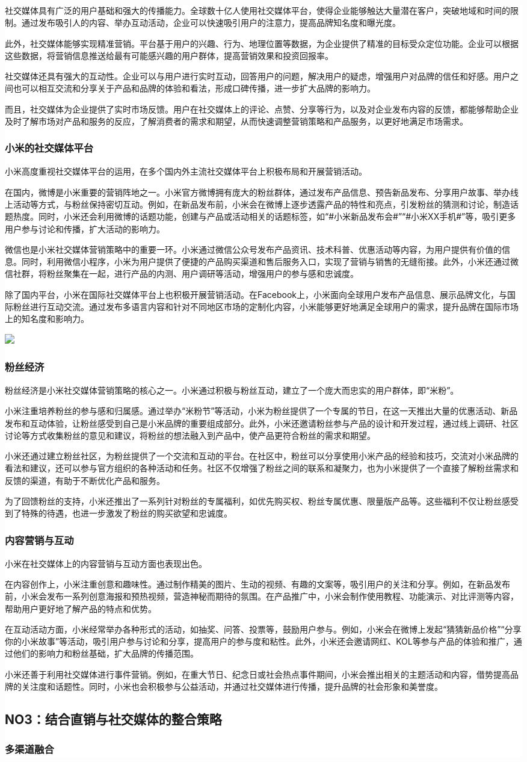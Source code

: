 社交媒体具有广泛的用户基础和强大的传播能力。全球数十亿人使用社交媒体平台，使得企业能够触达大量潜在客户，突破地域和时间的限制。通过发布吸引人的内容、举办互动活动，企业可以快速吸引用户的注意力，提高品牌知名度和曝光度。

此外，社交媒体能够实现精准营销。平台基于用户的兴趣、行为、地理位置等数据，为企业提供了精准的目标受众定位功能。企业可以根据这些数据，将营销信息推送给最有可能感兴趣的用户群体，提高营销效果和投资回报率。

社交媒体还具有强大的互动性。企业可以与用户进行实时互动，回答用户的问题，解决用户的疑虑，增强用户对品牌的信任和好感。用户之间也可以相互交流和分享关于产品和品牌的体验和看法，形成口碑传播，进一步扩大品牌的影响力。

而且，社交媒体为企业提供了实时市场反馈。用户在社交媒体上的评论、点赞、分享等行为，以及对企业发布内容的反馈，都能够帮助企业及时了解市场对产品和服务的反应，了解消费者的需求和期望，从而快速调整营销策略和产品服务，以更好地满足市场需求。

### 小米的社交媒体平台

小米高度重视社交媒体平台的运用，在多个国内外主流社交媒体平台上积极布局和开展营销活动。

在国内，微博是小米重要的营销阵地之一。小米官方微博拥有庞大的粉丝群体，通过发布产品信息、预告新品发布、分享用户故事、举办线上活动等方式，与粉丝保持密切互动。例如，在新品发布前，小米会在微博上逐步透露产品的特性和亮点，引发粉丝的猜测和讨论，制造话题热度。同时，小米还会利用微博的话题功能，创建与产品或活动相关的话题标签，如“#小米新品发布会#”“#小米XX手机#”等，吸引更多用户参与讨论和传播，扩大活动的影响力。

微信也是小米社交媒体营销策略中的重要一环。小米通过微信公众号发布产品资讯、技术科普、优惠活动等内容，为用户提供有价值的信息。同时，利用微信小程序，小米为用户提供了便捷的产品购买渠道和售后服务入口，实现了营销与销售的无缝衔接。此外，小米还通过微信社群，将粉丝聚集在一起，进行产品的内测、用户调研等活动，增强用户的参与感和忠诚度。

除了国内平台，小米在国际社交媒体平台上也积极开展营销活动。在Facebook上，小米面向全球用户发布产品信息、展示品牌文化，与国际粉丝进行互动交流。通过发布多语言内容和针对不同地区市场的定制化内容，小米能够更好地满足全球用户的需求，提升品牌在国际市场上的知名度和影响力。

![](https://image.woshipm.com/wp-files/2024/07/1jVtFF7PlvcP5ZMB2N3v.png)

### 粉丝经济

粉丝经济是小米社交媒体营销策略的核心之一。小米通过积极与粉丝互动，建立了一个庞大而忠实的用户群体，即“米粉”。

小米注重培养粉丝的参与感和归属感。通过举办“米粉节”等活动，小米为粉丝提供了一个专属的节日，在这一天推出大量的优惠活动、新品发布和互动体验，让粉丝感受到自己是小米品牌的重要组成部分。此外，小米还邀请粉丝参与产品的设计和开发过程，通过线上调研、社区讨论等方式收集粉丝的意见和建议，将粉丝的想法融入到产品中，使产品更符合粉丝的需求和期望。

小米还通过建立粉丝社区，为粉丝提供了一个交流和互动的平台。在社区中，粉丝可以分享使用小米产品的经验和技巧，交流对小米品牌的看法和建议，还可以参与官方组织的各种活动和任务。社区不仅增强了粉丝之间的联系和凝聚力，也为小米提供了一个直接了解粉丝需求和反馈的渠道，有助于不断优化产品和服务。

为了回馈粉丝的支持，小米还推出了一系列针对粉丝的专属福利，如优先购买权、粉丝专属优惠、限量版产品等。这些福利不仅让粉丝感受到了特殊的待遇，也进一步激发了粉丝的购买欲望和忠诚度。

### 内容营销与互动

小米在社交媒体上的内容营销与互动方面也表现出色。

在内容创作上，小米注重创意和趣味性。通过制作精美的图片、生动的视频、有趣的文案等，吸引用户的关注和分享。例如，在新品发布前，小米会发布一系列创意海报和预热视频，营造神秘而期待的氛围。在产品推广中，小米会制作使用教程、功能演示、对比评测等内容，帮助用户更好地了解产品的特点和优势。

在互动活动方面，小米经常举办各种形式的活动，如抽奖、问答、投票等，鼓励用户参与。例如，小米会在微博上发起“猜猜新品价格”“分享你的小米故事”等活动，吸引用户参与讨论和分享，提高用户的参与度和粘性。此外，小米还会邀请网红、KOL等参与产品的体验和推广，通过他们的影响力和粉丝基础，扩大品牌的传播范围。

小米还善于利用社交媒体进行事件营销。例如，在重大节日、纪念日或社会热点事件期间，小米会推出相关的主题活动和内容，借势提高品牌的关注度和话题性。同时，小米也会积极参与公益活动，并通过社交媒体进行传播，提升品牌的社会形象和美誉度。

## NO3：结合直销与社交媒体的整合策略

### 多渠道融合
